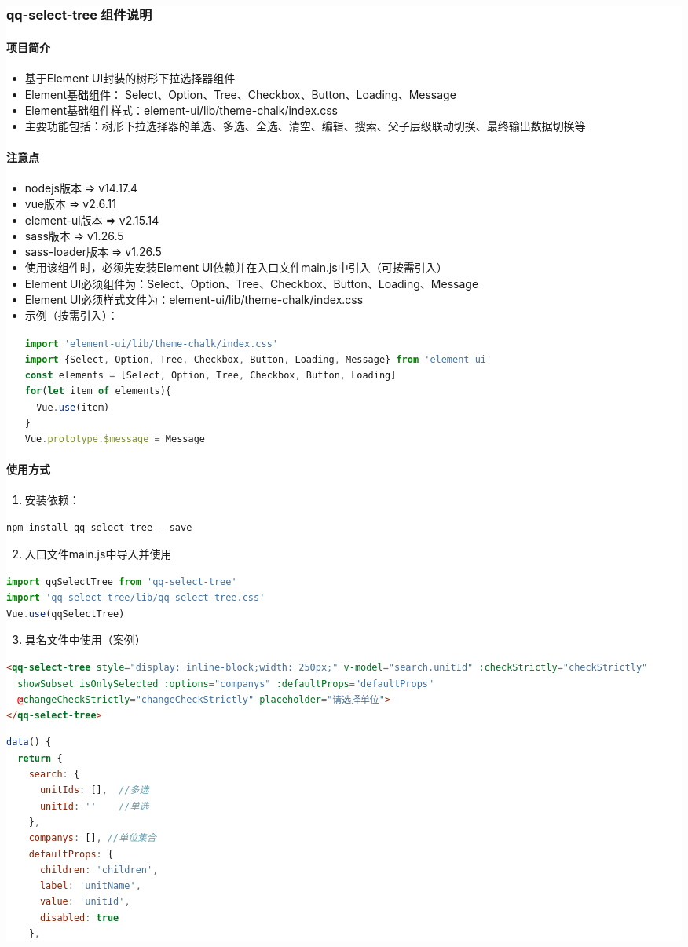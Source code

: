 ### qq-select-tree 组件说明



#### 项目简介
- 基于Element UI封装的树形下拉选择器组件
- Element基础组件： Select、Option、Tree、Checkbox、Button、Loading、Message
- Element基础组件样式：element-ui/lib/theme-chalk/index.css
- 主要功能包括：树形下拉选择器的单选、多选、全选、清空、编辑、搜索、父子层级联动切换、最终输出数据切换等


#### 注意点
- nodejs版本    =>    v14.17.4
- vue版本   =>    v2.6.11
- element-ui版本    =>    v2.15.14
- sass版本    =>    v1.26.5
- sass-loader版本   =>    v1.26.5
- 使用该组件时，必须先安装Element UI依赖并在入口文件main.js中引入（可按需引入）
- Element UI必须组件为：Select、Option、Tree、Checkbox、Button、Loading、Message
- Element UI必须样式文件为：element-ui/lib/theme-chalk/index.css
- 示例（按需引入）：
    ```javascript
    import 'element-ui/lib/theme-chalk/index.css'
    import {Select, Option, Tree, Checkbox, Button, Loading, Message} from 'element-ui'
    const elements = [Select, Option, Tree, Checkbox, Button, Loading]
    for(let item of elements){
      Vue.use(item)
    }
    Vue.prototype.$message = Message
    ```

#### 使用方式

1. 安装依赖：
  ```javascript
  npm install qq-select-tree --save
  ```

2. 入口文件main.js中导入并使用
  ```javascript
  import qqSelectTree from 'qq-select-tree'
  import 'qq-select-tree/lib/qq-select-tree.css'
  Vue.use(qqSelectTree)
  ```

3. 具名文件中使用（案例）
  ```html
  <qq-select-tree style="display: inline-block;width: 250px;" v-model="search.unitId" :checkStrictly="checkStrictly"
    showSubset isOnlySelected :options="companys" :defaultProps="defaultProps"
    @changeCheckStrictly="changeCheckStrictly" placeholder="请选择单位">
  </qq-select-tree>
  ```
  ```javascript
  data() {
    return {
      search: {
        unitIds: [],  //多选
        unitId: ''    //单选
      },
      companys: [], //单位集合
      defaultProps: {
        children: 'children',
        label: 'unitName',
        value: 'unitId',
        disabled: true
      },
  ```